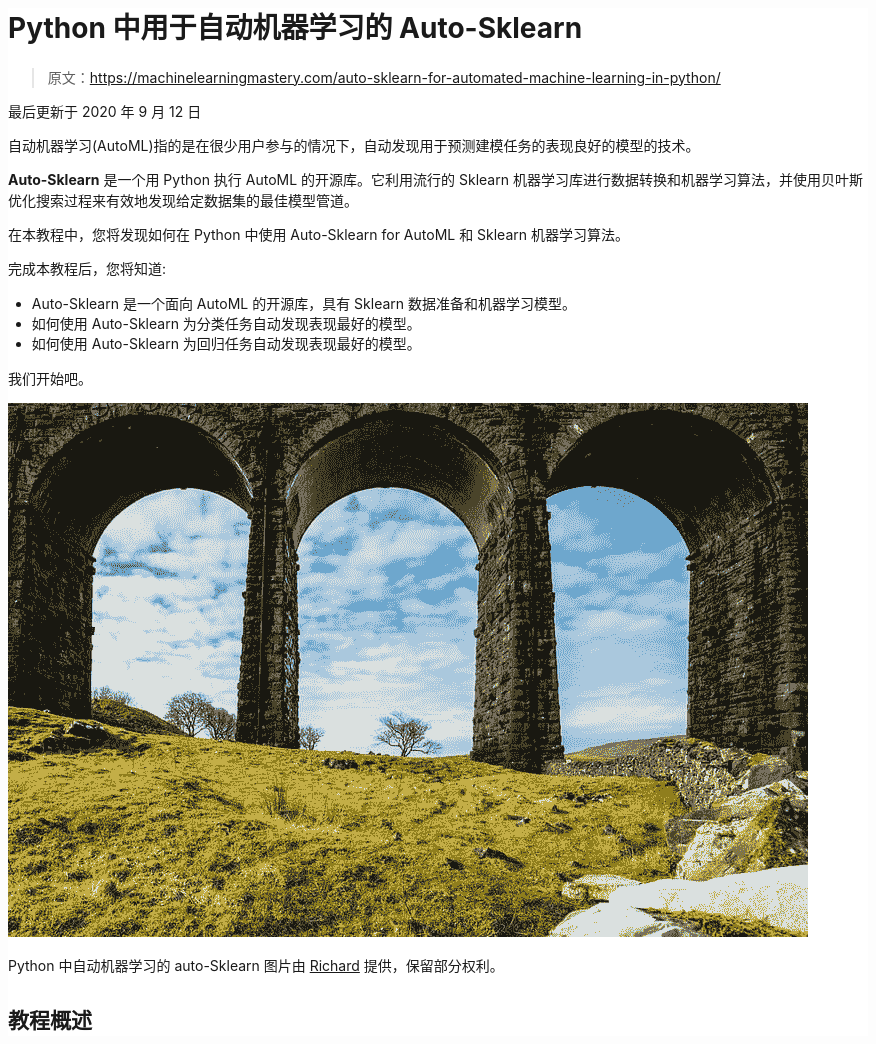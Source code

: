 # Python 中用于自动机器学习的 Auto-Sklearn

> 原文：<https://machinelearningmastery.com/auto-sklearn-for-automated-machine-learning-in-python/>

最后更新于 2020 年 9 月 12 日

自动机器学习(AutoML)指的是在很少用户参与的情况下，自动发现用于预测建模任务的表现良好的模型的技术。

**Auto-Sklearn** 是一个用 Python 执行 AutoML 的开源库。它利用流行的 Sklearn 机器学习库进行数据转换和机器学习算法，并使用贝叶斯优化搜索过程来有效地发现给定数据集的最佳模型管道。

在本教程中，您将发现如何在 Python 中使用 Auto-Sklearn for AutoML 和 Sklearn 机器学习算法。

完成本教程后，您将知道:

*   Auto-Sklearn 是一个面向 AutoML 的开源库，具有 Sklearn 数据准备和机器学习模型。
*   如何使用 Auto-Sklearn 为分类任务自动发现表现最好的模型。
*   如何使用 Auto-Sklearn 为回归任务自动发现表现最好的模型。

我们开始吧。

![Auto-Sklearn for Automated Machine Learning in Python](img/0a5d476a0b6ad5e7be2718a452b78ce6.png)

Python 中自动机器学习的 auto-Sklearn
图片由 [Richard](https://flickr.com/photos/89654772@N05/25558362110/) 提供，保留部分权利。

## 教程概述
